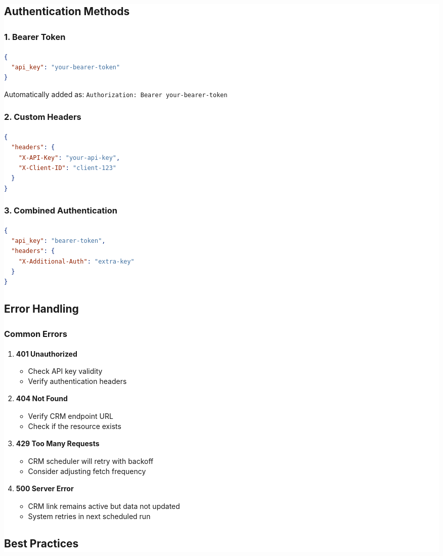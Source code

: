 ## Authentication Methods

### 1. Bearer Token
```json
{
  "api_key": "your-bearer-token"
}
```
Automatically added as: `Authorization: Bearer your-bearer-token`

### 2. Custom Headers
```json
{
  "headers": {
    "X-API-Key": "your-api-key",
    "X-Client-ID": "client-123"
  }
}
```

### 3. Combined Authentication
```json
{
  "api_key": "bearer-token",
  "headers": {
    "X-Additional-Auth": "extra-key"
  }
}
```

## Error Handling

### Common Errors

1. **401 Unauthorized**
   - Check API key validity
   - Verify authentication headers

2. **404 Not Found**
   - Verify CRM endpoint URL
   - Check if the resource exists

3. **429 Too Many Requests**
   - CRM scheduler will retry with backoff
   - Consider adjusting fetch frequency

4. **500 Server Error**
   - CRM link remains active but data not updated
   - System retries in next scheduled run

## Best Practices
